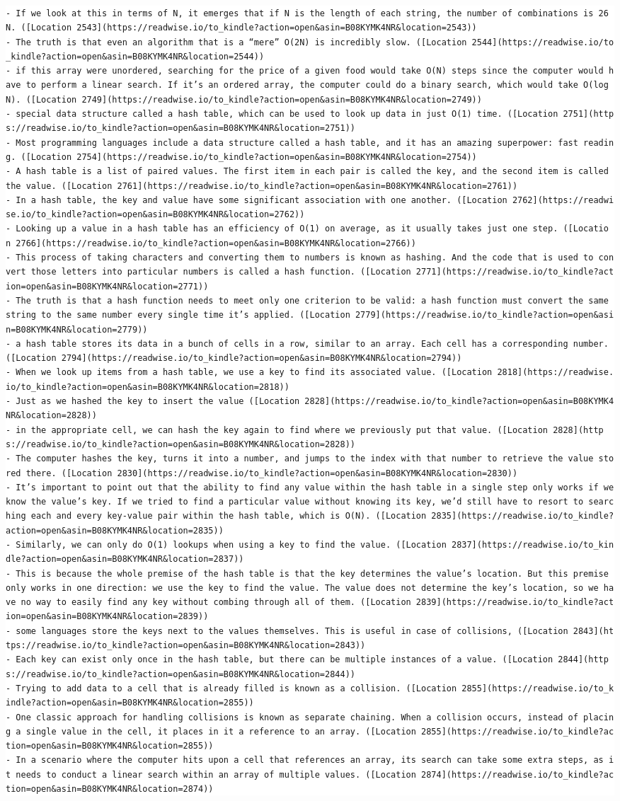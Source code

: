 	- If we look at this in terms of N, it emerges that if N is the length of each string, the number of combinations is 26N. ([Location 2543](https://readwise.io/to_kindle?action=open&asin=B08KYMK4NR&location=2543))
	- The truth is that even an algorithm that is a “mere” O(2N) is incredibly slow. ([Location 2544](https://readwise.io/to_kindle?action=open&asin=B08KYMK4NR&location=2544))
	- if this array were unordered, searching for the price of a given food would take O(N) steps since the computer would have to perform a linear search. If it’s an ordered array, the computer could do a binary search, which would take O(log N). ([Location 2749](https://readwise.io/to_kindle?action=open&asin=B08KYMK4NR&location=2749))
	- special data structure called a hash table, which can be used to look up data in just O(1) time. ([Location 2751](https://readwise.io/to_kindle?action=open&asin=B08KYMK4NR&location=2751))
	- Most programming languages include a data structure called a hash table, and it has an amazing superpower: fast reading. ([Location 2754](https://readwise.io/to_kindle?action=open&asin=B08KYMK4NR&location=2754))
	- A hash table is a list of paired values. The first item in each pair is called the key, and the second item is called the value. ([Location 2761](https://readwise.io/to_kindle?action=open&asin=B08KYMK4NR&location=2761))
	- In a hash table, the key and value have some significant association with one another. ([Location 2762](https://readwise.io/to_kindle?action=open&asin=B08KYMK4NR&location=2762))
	- Looking up a value in a hash table has an efficiency of O(1) on average, as it usually takes just one step. ([Location 2766](https://readwise.io/to_kindle?action=open&asin=B08KYMK4NR&location=2766))
	- This process of taking characters and converting them to numbers is known as hashing. And the code that is used to convert those letters into particular numbers is called a hash function. ([Location 2771](https://readwise.io/to_kindle?action=open&asin=B08KYMK4NR&location=2771))
	- The truth is that a hash function needs to meet only one criterion to be valid: a hash function must convert the same string to the same number every single time it’s applied. ([Location 2779](https://readwise.io/to_kindle?action=open&asin=B08KYMK4NR&location=2779))
	- a hash table stores its data in a bunch of cells in a row, similar to an array. Each cell has a corresponding number. ([Location 2794](https://readwise.io/to_kindle?action=open&asin=B08KYMK4NR&location=2794))
	- When we look up items from a hash table, we use a key to find its associated value. ([Location 2818](https://readwise.io/to_kindle?action=open&asin=B08KYMK4NR&location=2818))
	- Just as we hashed the key to insert the value ([Location 2828](https://readwise.io/to_kindle?action=open&asin=B08KYMK4NR&location=2828))
	- in the appropriate cell, we can hash the key again to find where we previously put that value. ([Location 2828](https://readwise.io/to_kindle?action=open&asin=B08KYMK4NR&location=2828))
	- The computer hashes the key, turns it into a number, and jumps to the index with that number to retrieve the value stored there. ([Location 2830](https://readwise.io/to_kindle?action=open&asin=B08KYMK4NR&location=2830))
	- It’s important to point out that the ability to find any value within the hash table in a single step only works if we know the value’s key. If we tried to find a particular value without knowing its key, we’d still have to resort to searching each and every key-value pair within the hash table, which is O(N). ([Location 2835](https://readwise.io/to_kindle?action=open&asin=B08KYMK4NR&location=2835))
	- Similarly, we can only do O(1) lookups when using a key to find the value. ([Location 2837](https://readwise.io/to_kindle?action=open&asin=B08KYMK4NR&location=2837))
	- This is because the whole premise of the hash table is that the key determines the value’s location. But this premise only works in one direction: we use the key to find the value. The value does not determine the key’s location, so we have no way to easily find any key without combing through all of them. ([Location 2839](https://readwise.io/to_kindle?action=open&asin=B08KYMK4NR&location=2839))
	- some languages store the keys next to the values themselves. This is useful in case of collisions, ([Location 2843](https://readwise.io/to_kindle?action=open&asin=B08KYMK4NR&location=2843))
	- Each key can exist only once in the hash table, but there can be multiple instances of a value. ([Location 2844](https://readwise.io/to_kindle?action=open&asin=B08KYMK4NR&location=2844))
	- Trying to add data to a cell that is already filled is known as a collision. ([Location 2855](https://readwise.io/to_kindle?action=open&asin=B08KYMK4NR&location=2855))
	- One classic approach for handling collisions is known as separate chaining. When a collision occurs, instead of placing a single value in the cell, it places in it a reference to an array. ([Location 2855](https://readwise.io/to_kindle?action=open&asin=B08KYMK4NR&location=2855))
	- In a scenario where the computer hits upon a cell that references an array, its search can take some extra steps, as it needs to conduct a linear search within an array of multiple values. ([Location 2874](https://readwise.io/to_kindle?action=open&asin=B08KYMK4NR&location=2874))